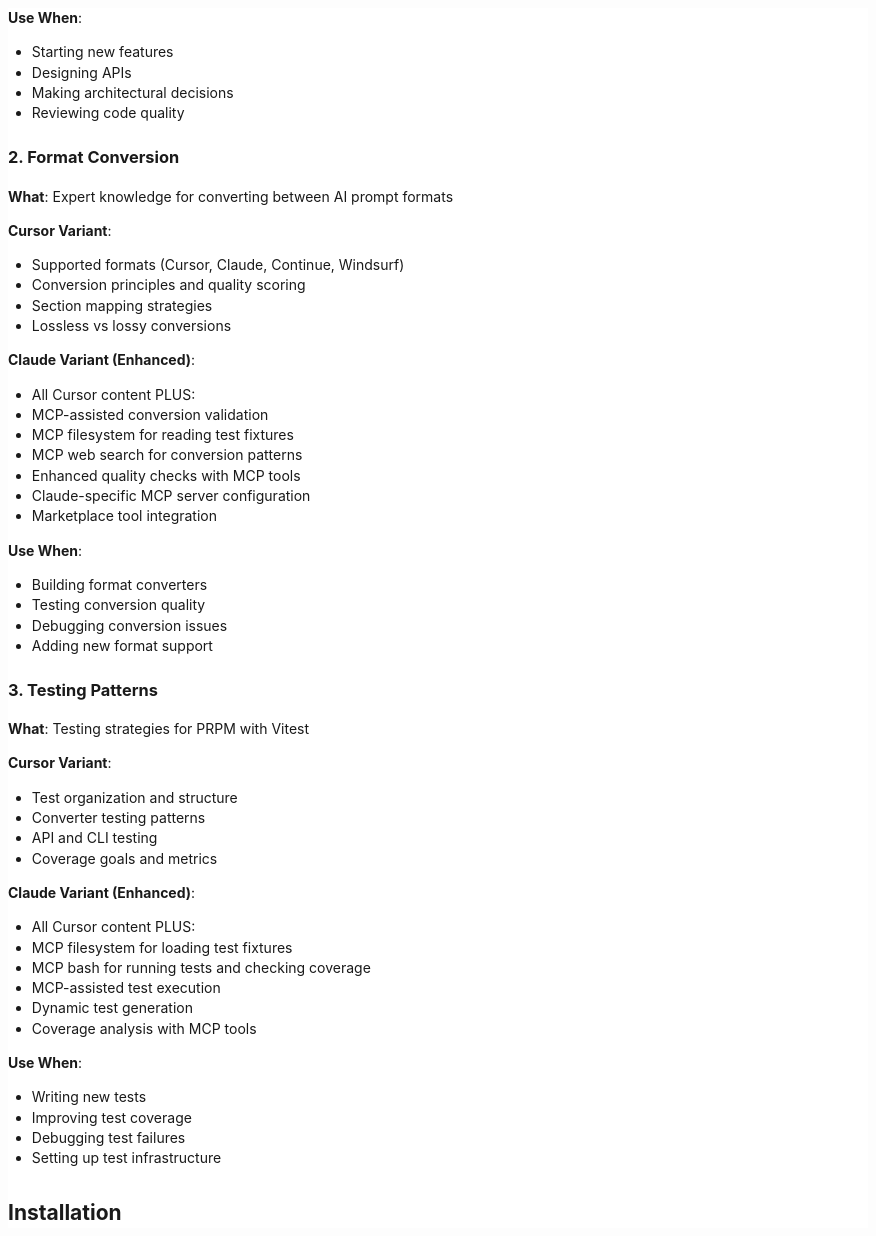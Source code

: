 **Use When**:
- Starting new features
- Designing APIs
- Making architectural decisions
- Reviewing code quality

### 2. Format Conversion
**What**: Expert knowledge for converting between AI prompt formats

**Cursor Variant**:
- Supported formats (Cursor, Claude, Continue, Windsurf)
- Conversion principles and quality scoring
- Section mapping strategies
- Lossless vs lossy conversions

**Claude Variant (Enhanced)**:
- All Cursor content PLUS:
- MCP-assisted conversion validation
- MCP filesystem for reading test fixtures
- MCP web search for conversion patterns
- Enhanced quality checks with MCP tools
- Claude-specific MCP server configuration
- Marketplace tool integration

**Use When**:
- Building format converters
- Testing conversion quality
- Debugging conversion issues
- Adding new format support

### 3. Testing Patterns
**What**: Testing strategies for PRPM with Vitest

**Cursor Variant**:
- Test organization and structure
- Converter testing patterns
- API and CLI testing
- Coverage goals and metrics

**Claude Variant (Enhanced)**:
- All Cursor content PLUS:
- MCP filesystem for loading test fixtures
- MCP bash for running tests and checking coverage
- MCP-assisted test execution
- Dynamic test generation
- Coverage analysis with MCP tools

**Use When**:
- Writing new tests
- Improving test coverage
- Debugging test failures
- Setting up test infrastructure

## Installation
